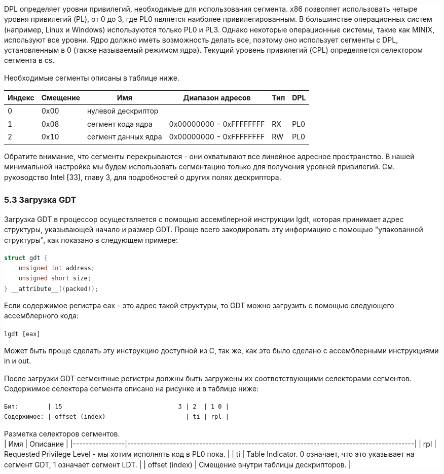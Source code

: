 DPL определяет уровни привилегий, необходимые для использования сегмента. x86 позволяет использовать четыре уровня привилегий (PL), от 0 до 3, где PL0 является наиболее привилегированным. В большинстве операционных систем (например, Linux и Windows) используются только PL0 и PL3. Однако некоторые операционные системы, такие как MINIX, используют все уровни. Ядро должно иметь возможность делать все, поэтому оно использует сегменты с DPL, установленным в 0 (также называемый режимом ядра). Текущий уровень привилегий (CPL) определяется селектором сегмента в cs.  

Необходимые сегменты описаны в таблице ниже.  

| Индекс | Смещение | Имя                 | Диапазон адресов        | Тип | DPL |
|--------|----------|---------------------|-------------------------|-----|-----|
| 0      | 0x00     | нулевой дескриптор  |                         |     |     |
| 1      | 0x08     | сегмент кода ядра   | 0x00000000 - 0xFFFFFFFF | RX  | PL0 |
| 2      | 0x10     | сегмент данных ядра | 0x00000000 - 0xFFFFFFFF | RW  | PL0 |

Обратите внимание, что сегменты перекрываются - они охватывают все линейное адресное пространство. В нашей минимальной настройке мы будем использовать сегментацию только для получения уровней привилегий. См. руководство Intel [33], главу 3, для подробностей о других полях дескриптора.  

### 5.3 Загрузка GDT  
Загрузка GDT в процессор осуществляется с помощью ассемблерной инструкции lgdt, которая принимает адрес структуры, указывающей начало и размер GDT. Проще всего закодировать эту информацию с помощью "упакованной структуры", как показано в следующем примере:  

```c
struct gdt {
    unsigned int address;
    unsigned short size;
} __attribute__((packed));
```  

Если содержимое регистра eax - это адрес такой структуры, то GDT можно загрузить с помощью следующего ассемблерного кода:  

```assembly
lgdt [eax]
```  

Может быть проще сделать эту инструкцию доступной из C, так же, как это было сделано с ассемблерными инструкциями in и out.  

После загрузки GDT сегментные регистры должны быть загружены их соответствующими селекторами сегментов. Содержимое селектора сегмента описано на рисунке и в таблице ниже:  

```
Бит:        | 15                                3 | 2  | 1 0 |
Содержимое: | offset (index)                      | ti | rpl |
```  

Разметка селекторов сегментов.  
| Имя            | Описание                                                                               |
|----------------|----------------------------------------------------------------------------------------|
| rpl            | Requested Privilege Level - мы хотим исполнять код в PL0 пока.                         |
| ti             | Table Indicator. 0 означает, что это указывает на сегмент GDT, 1 означает сегмент LDT. |
| offset (index) | Смещение внутри таблицы дескрипторов.                                                  |
